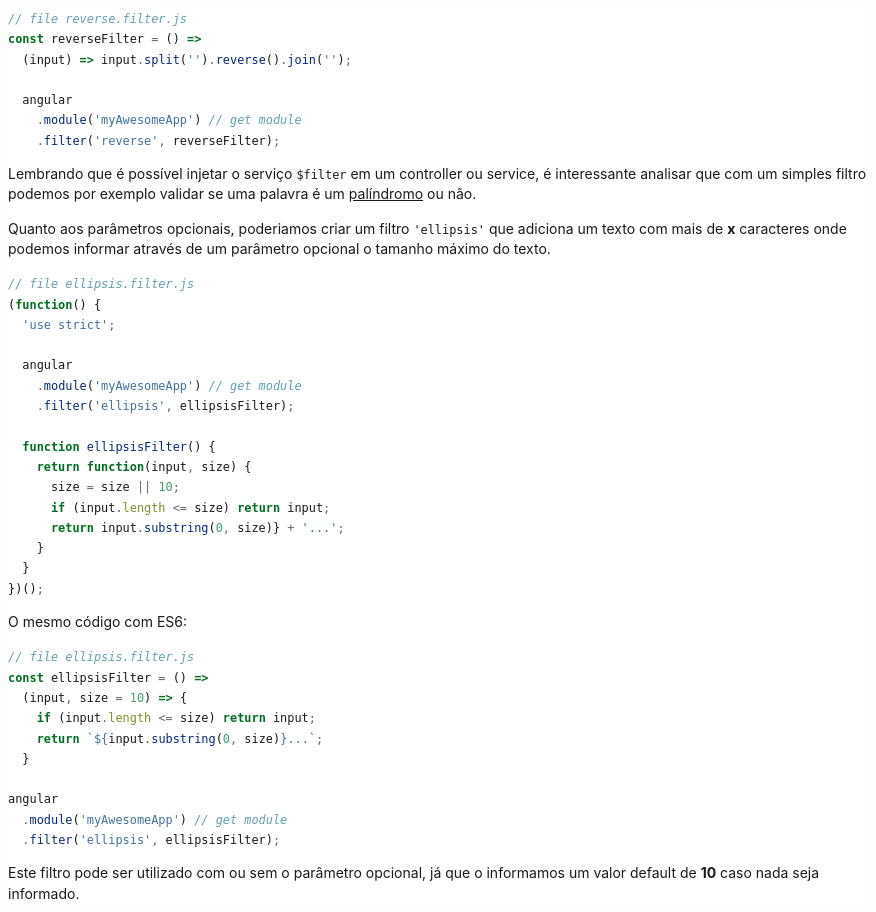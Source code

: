 ```javascript
// file reverse.filter.js
const reverseFilter = () => 
  (input) => input.split('').reverse().join('');
  
  angular
    .module('myAwesomeApp') // get module
    .filter('reverse', reverseFilter);
```

Lembrando que é possível injetar o serviço `$filter` em um controller ou service, é interessante analisar que com um simples filtro podemos por exemplo validar se uma palavra é um [palíndromo](https://en.wikipedia.org/wiki/Palindrome) ou não.

Quanto aos parâmetros opcionais, poderiamos criar um filtro `'ellipsis'` que adiciona um texto com mais de **x** caracteres onde podemos informar através de um parâmetro opcional o tamanho máximo do texto.

```javascript
// file ellipsis.filter.js
(function() {
  'use strict';
  
  angular
    .module('myAwesomeApp') // get module
    .filter('ellipsis', ellipsisFilter);
  
  function ellipsisFilter() {
    return function(input, size) {
      size = size || 10;
      if (input.length <= size) return input;
      return input.substring(0, size)} + '...';
    }
  }
})();
```

O mesmo código com ES6:

```javascript
// file ellipsis.filter.js
const ellipsisFilter = () =>
  (input, size = 10) => {
    if (input.length <= size) return input;
    return `${input.substring(0, size)}...`;
  }
  
angular
  .module('myAwesomeApp') // get module
  .filter('ellipsis', ellipsisFilter);
```

Este filtro pode ser utilizado com ou sem o parâmetro opcional, já que o informamos um valor default de **10** caso nada seja informado.
